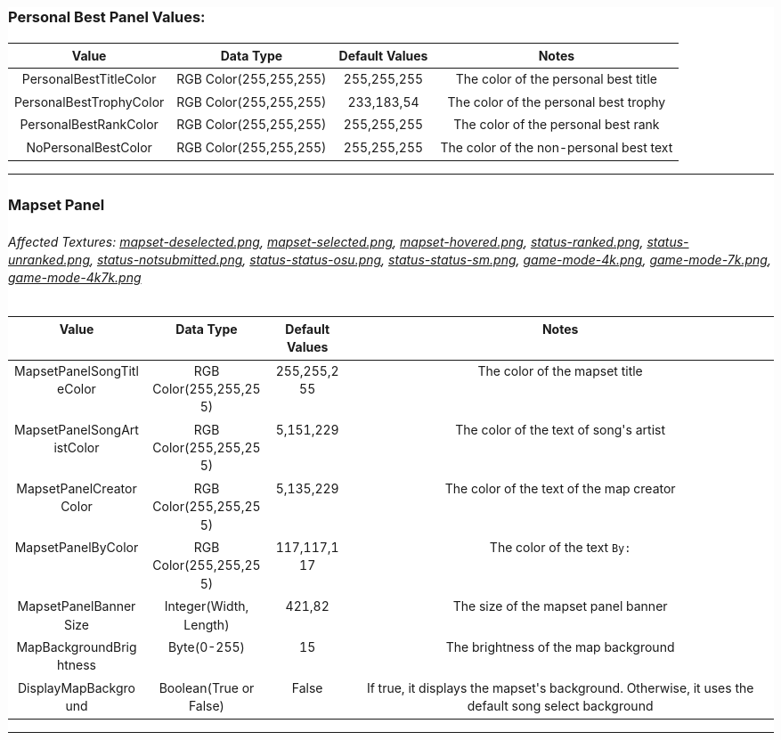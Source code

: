 ### Personal Best Panel Values:

|          Value          |       Data Type        | Default Values |                  Notes                  |
| :---------------------: | :--------------------: | :------------: | :-------------------------------------: |
| PersonalBestTitleColor  | RGB Color(255,255,255) |  255,255,255   |  The color of the personal best title   |
| PersonalBestTrophyColor | RGB Color(255,255,255) |   233,183,54   |  The color of the personal best trophy  |
|  PersonalBestRankColor  | RGB Color(255,255,255) |  255,255,255   |   The color of the personal best rank   |
|   NoPersonalBestColor   | RGB Color(255,255,255) |  255,255,255   | The color of the non-personal best text |

---

### Mapset Panel

###### Affected Textures: [mapset-deselected.png](/docs/skins/user_interface#deselected-texture-location%3A-%2Fsongselect%2Fmapset-deselected.png), [mapset-selected.png](/docs/skins/user_interface#selected-texture-location%3A-%2Fsongselect%2Fmapset-selected.png), [mapset-hovered.png](/docs/skins/user_interface#hovered-texture-location%3A-%2Fsongselect%2Fmapset-hovered.png), [status-ranked.png](/docs/skins/user_interface#ranked-texture-location%3A-%2Fsongselect%2Fstatus-ranked.png), [status-unranked.png](/docs/skins/user_interface#unranked-texture-location%3A-%2Fsongselect%2Fstatus-unranked.png), [status-notsubmitted.png](/docs/skins/user_interface#unsubmitted-texture-location%3A-%2Fsongselect%2Fstatus-notsubmitted.png), [status-status-osu.png](/docs/skins/user_interface#osu-mapset-texture-location%3A-%2Fsongselect%2Fstatus-osu.png), [status-status-sm.png](/docs/skins/user_interface#stepmania%2Fetterna-mapset-texture-location%3A-%2Fsongselect%2Fstatus-sm.png), [game-mode-4k.png](/docs/skins/user_interface#4k-texture-location%3A-%2Fsongselect%2Fgame-mode-4k.png), [game-mode-7k.png](/docs/skins/user_interface#7k-texture-location%3A-%2Fsongselect%2Fgame-mode-7k.png), [game-mode-4k7k.png](/docs/skins/user_interface#4k%2F7k-texture-location%3A-%2Fsongselect%2Fgame-mode-4k7k.png)

|           Value            |       Data Type        | Default Values |                                                Notes                                                |
| :------------------------: | :--------------------: | :------------: | :-------------------------------------------------------------------------------------------------: |
| MapsetPanelSongTitleColor  | RGB Color(255,255,255) |  255,255,255   |                                    The color of the mapset title                                    |
| MapsetPanelSongArtistColor | RGB Color(255,255,255) |   5,151,229    |                               The color of the text of song's artist                                |
|  MapsetPanelCreatorColor   | RGB Color(255,255,255) |   5,135,229    |                              The color of the text of the map creator                               |
|     MapsetPanelByColor     | RGB Color(255,255,255) |  117,117,117   |                                     The color of the text `By:`                                     |
|   MapsetPanelBannerSize    | Integer(Width, Length) |     421,82     |                                 The size of the mapset panel banner                                 |
|  MapBackgroundBrightness   |      Byte(0-255)       |       15       |                                The brightness of the map background                                 |
|    DisplayMapBackground    | Boolean(True or False) |     False      | If true, it displays the mapset's background. Otherwise, it uses the default song select background |

---